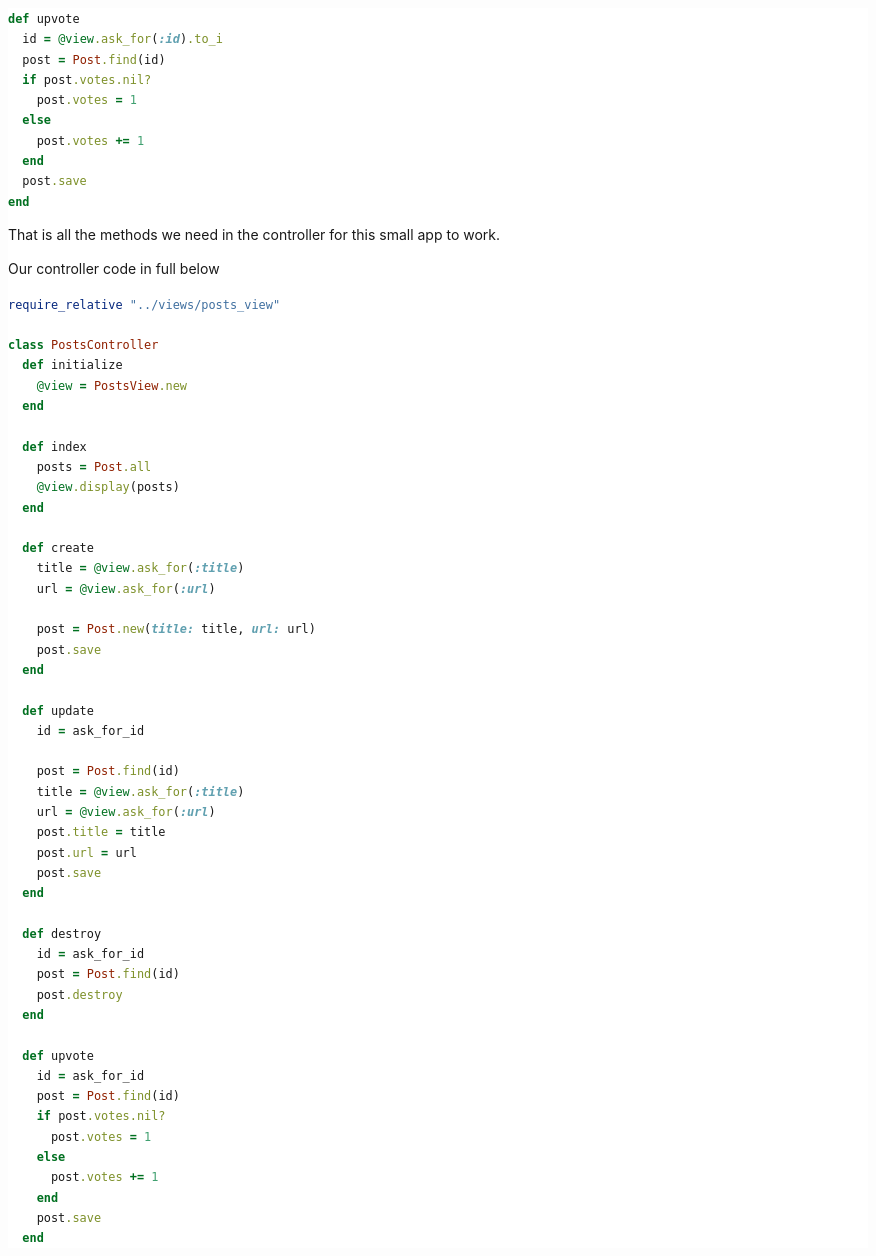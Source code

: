```ruby
def upvote
  id = @view.ask_for(:id).to_i
  post = Post.find(id)
  if post.votes.nil?
    post.votes = 1
  else
    post.votes += 1
  end
  post.save
end
```

That is all the methods we need in the controller for this small app to work.

Our controller code in full below

```ruby
require_relative "../views/posts_view"

class PostsController
  def initialize
    @view = PostsView.new
  end

  def index
    posts = Post.all
    @view.display(posts)
  end

  def create
    title = @view.ask_for(:title)
    url = @view.ask_for(:url)

    post = Post.new(title: title, url: url)
    post.save
  end

  def update
    id = ask_for_id

    post = Post.find(id)
    title = @view.ask_for(:title)
    url = @view.ask_for(:url)
    post.title = title
    post.url = url
    post.save
  end

  def destroy
    id = ask_for_id
    post = Post.find(id)
    post.destroy
  end

  def upvote
    id = ask_for_id
    post = Post.find(id)
    if post.votes.nil?
      post.votes = 1
    else
      post.votes += 1
    end
    post.save
  end
```